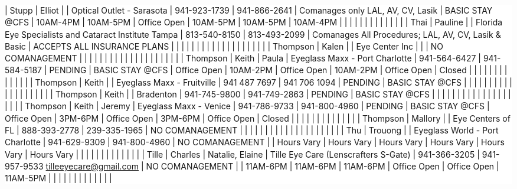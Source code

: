 | Stupp          | Elliot          |                                | Optical Outlet - Sarasota                            | 941-923-1739       | 941-866-2641                        | Comanages only LAL, AV, CV, Lasik                                                            | BASIC STAY @CFS                                                                                     | 10AM-4PM            | 10AM-5PM      | Office Open           | 10AM-5PM                             | 10AM-5PM                          | 10AM-4PM      |   |   |   |   |   |   |   |   |   |   |   |   |
| Thai           | Pauline         |                                | Florida Eye Specialists and Cataract Institute Tampa | 813-540-8150       | 813-493-2099                        | Comanages All Procedures; LAL, AV, CV, Lasik & Basic                                         | ACCEPTS ALL INSURANCE PLANS                                                                         |                     |               |                       |                                      |                                   |               |   |   |   |   |   |   |   |   |   |   |   |   |
| Thompson       | Kalen           |                                | Eye Center Inc                                       |                    |                                     | NO COMANAGEMENT                                                                              |                                                                                                     |                     |               |                       |                                      |                                   |               |   |   |   |   |   |   |   |   |   |   |   |   |
| Thompson       | Keith           | Paula                          | Eyeglass Maxx - Port Charlotte                       | 941-564-6427       | 941-584-5187                        | PENDING                                                                                      | BASIC STAY @CFS                                                                                     | Office Open         | 10AM-2PM      | Office Open           | 10AM-2PM                             | Office Open                       | Closed        |   |   |   |   |   |   |   |   |   |   |   |   |
| Thompson       | Keith           |                                | Eyeglass Maxx - Fruitville                           | 941 487 7697       | 941 706 1094                        | PENDING                                                                                      | BASIC STAY @CFS                                                                                     |                     |               |                       |                                      |                                   |               |   |   |   |   |   |   |   |   |   |   |   |   |
| Thompson       | Keith           |                                | Bradenton                                            | 941-745-9800       | 941-749-2863                        | PENDING                                                                                      | BASIC STAY @CFS                                                                                     |                     |               |                       |                                      |                                   |               |   |   |   |   |   |   |   |   |   |   |   |   |
| Thompson       | Keith           | Jeremy                         | Eyeglass Maxx - Venice                               | 941-786-9733       | 941-800-4960                        | PENDING                                                                                      | BASIC STAY @CFS                                                                                     | Office Open         | 3PM-6PM       | Office Open           | 3PM-6PM                              | Office Open                       | Closed        |   |   |   |   |   |   |   |   |   |   |   |   |
| Thompson       | Mallory         |                                | Eye Centers of FL                                    | 888-393-2778       | 239-335-1965                        | NO COMANAGEMENT                                                                              |                                                                                                     |                     |               |                       |                                      |                                   |               |   |   |   |   |   |   |   |   |   |   |   |   |
| Thu            | Trouong         |                                | Eyeglass World - Port Charlotte                      | 941-629-9309       | 941-800-4960                        | NO COMANAGEMENT                                                                              |                                                                                                     | Hours Vary          | Hours Vary    | Hours Vary            | Hours Vary                           | Hours Vary                        | Hours Vary    |   |   |   |   |   |   |   |   |   |   |   |   |
| Tille          | Charles         | Natalie, Elaine                | Tille Eye Care (Lenscrafters S-Gate)                 | 941-366-3205       | 941-957-9533 tilleeyecare@gmail.com | NO COMANAGEMENT                                                                              |                                                                                                     | 11AM-6PM            | 11AM-6PM      | 11AM-6PM              | Office Open                          | Office Open                       | 11AM-5PM      |   |   |   |   |   |   |   |   |   |   |   |   |